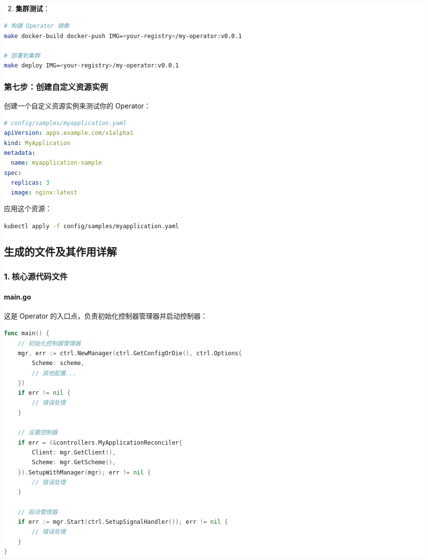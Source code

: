 2. **集群测试**：
```bash
# 构建 Operator 镜像
make docker-build docker-push IMG=<your-registry>/my-operator:v0.0.1

# 部署到集群
make deploy IMG=<your-registry>/my-operator:v0.0.1
```

### 第七步：创建自定义资源实例

创建一个自定义资源实例来测试你的 Operator：

```yaml
# config/samples/myapplication.yaml
apiVersion: apps.example.com/v1alpha1
kind: MyApplication
metadata:
  name: myapplication-sample
spec:
  replicas: 3
  image: nginx:latest
```

应用这个资源：
```bash
kubectl apply -f config/samples/myapplication.yaml
```

## 生成的文件及其作用详解

### 1. 核心源代码文件

#### main.go
这是 Operator 的入口点，负责初始化控制器管理器并启动控制器：

```go
func main() {
    // 初始化控制器管理器
    mgr, err := ctrl.NewManager(ctrl.GetConfigOrDie(), ctrl.Options{
        Scheme: scheme,
        // 其他配置...
    })
    if err != nil {
        // 错误处理
    }

    // 设置控制器
    if err = (&controllers.MyApplicationReconciler{
        Client: mgr.GetClient(),
        Scheme: mgr.GetScheme(),
    }).SetupWithManager(mgr); err != nil {
        // 错误处理
    }

    // 启动管理器
    if err := mgr.Start(ctrl.SetupSignalHandler()); err != nil {
        // 错误处理
    }
}
```
